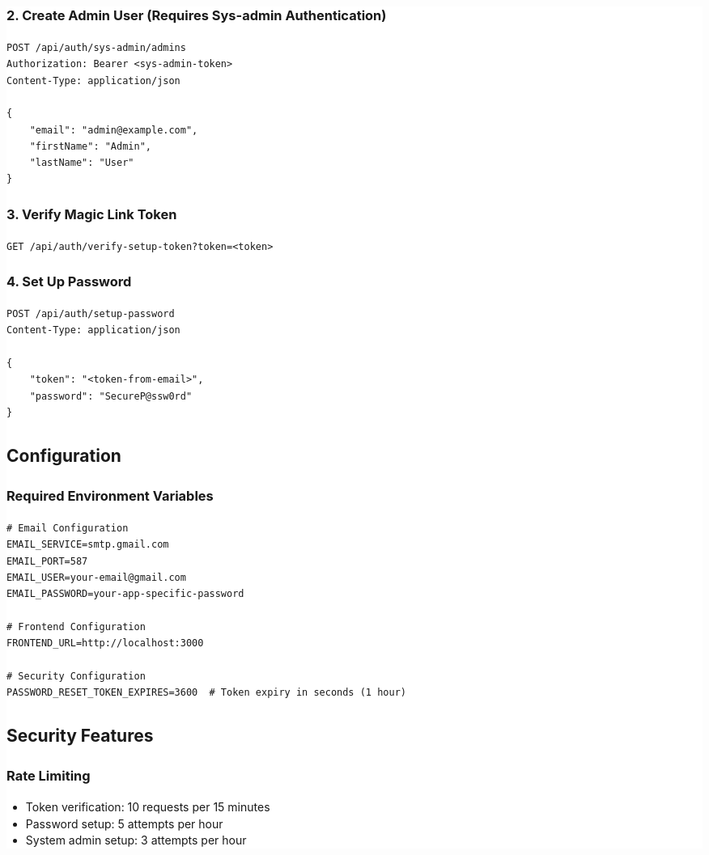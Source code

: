 ### 2. Create Admin User (Requires Sys-admin Authentication)
```http
POST /api/auth/sys-admin/admins
Authorization: Bearer <sys-admin-token>
Content-Type: application/json

{
    "email": "admin@example.com",
    "firstName": "Admin",
    "lastName": "User"
}
```

### 3. Verify Magic Link Token
```http
GET /api/auth/verify-setup-token?token=<token>
```

### 4. Set Up Password
```http
POST /api/auth/setup-password
Content-Type: application/json

{
    "token": "<token-from-email>",
    "password": "SecureP@ssw0rd"
}
```

## Configuration

### Required Environment Variables
```env
# Email Configuration
EMAIL_SERVICE=smtp.gmail.com
EMAIL_PORT=587
EMAIL_USER=your-email@gmail.com
EMAIL_PASSWORD=your-app-specific-password

# Frontend Configuration
FRONTEND_URL=http://localhost:3000

# Security Configuration
PASSWORD_RESET_TOKEN_EXPIRES=3600  # Token expiry in seconds (1 hour)
```

## Security Features

### Rate Limiting
- Token verification: 10 requests per 15 minutes
- Password setup: 5 attempts per hour
- System admin setup: 3 attempts per hour
